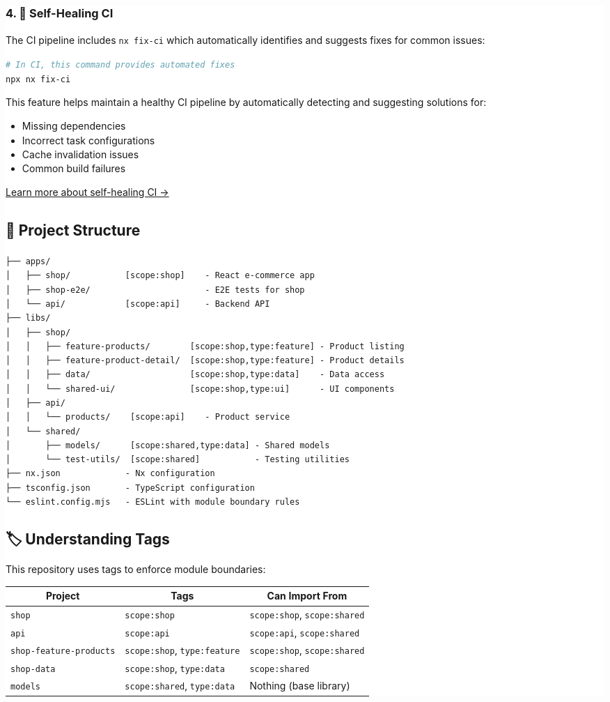 ### 4. 🔧 Self-Healing CI

The CI pipeline includes `nx fix-ci` which automatically identifies and suggests fixes for common issues:

```bash
# In CI, this command provides automated fixes
npx nx fix-ci
```

This feature helps maintain a healthy CI pipeline by automatically detecting and suggesting solutions for:

- Missing dependencies
- Incorrect task configurations
- Cache invalidation issues
- Common build failures

[Learn more about self-healing CI →](https://nx.dev/ci/features/self-healing-ci)

## 📁 Project Structure

```
├── apps/
│   ├── shop/           [scope:shop]    - React e-commerce app
│   ├── shop-e2e/                       - E2E tests for shop
│   └── api/            [scope:api]     - Backend API
├── libs/
│   ├── shop/
│   │   ├── feature-products/        [scope:shop,type:feature] - Product listing
│   │   ├── feature-product-detail/  [scope:shop,type:feature] - Product details
│   │   ├── data/                    [scope:shop,type:data]    - Data access
│   │   └── shared-ui/               [scope:shop,type:ui]      - UI components
│   ├── api/
│   │   └── products/    [scope:api]    - Product service
│   └── shared/
│       ├── models/      [scope:shared,type:data] - Shared models
│       └── test-utils/  [scope:shared]           - Testing utilities
├── nx.json             - Nx configuration
├── tsconfig.json       - TypeScript configuration
└── eslint.config.mjs   - ESLint with module boundary rules
```

## 🏷️ Understanding Tags

This repository uses tags to enforce module boundaries:

| Project                 | Tags                         | Can Import From              |
| ----------------------- | ---------------------------- | ---------------------------- |
| `shop`                  | `scope:shop`                 | `scope:shop`, `scope:shared` |
| `api`                   | `scope:api`                  | `scope:api`, `scope:shared`  |
| `shop-feature-products` | `scope:shop`, `type:feature` | `scope:shop`, `scope:shared` |
| `shop-data`             | `scope:shop`, `type:data`    | `scope:shared`               |
| `models`                | `scope:shared`, `type:data`  | Nothing (base library)       |
